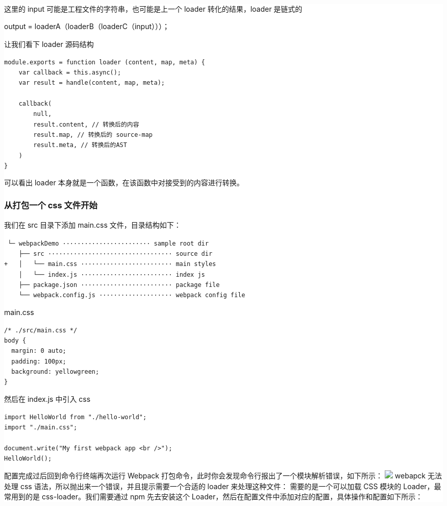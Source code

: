 这里的 input 可能是工程文件的字符串，也可能是上一个 loader 转化的结果，loader 是链式的

output = loaderA（loaderB（loaderC（input）））；

让我们看下 loader 源码结构

```
module.exports = function loader (content, map, meta) {
    var callback = this.async();
    var result = handle(content, map, meta);

    callback(
    	null,
        result.content, // 转换后的内容
        result.map, // 转换后的 source-map
        result.meta, // 转换后的AST
    )
}
```

可以看出 loader 本身就是一个函数，在该函数中对接受到的内容进行转换。

### 从打包一个 css 文件开始

我们在 src 目录下添加 main.css 文件，目录结构如下：

```
 └─ webpackDemo ························ sample root dir
    ├── src ·································· source dir
+   │   └── main.css ························· main styles
	│	└── index.js ························· index js
    ├── package.json ························· package file
    └── webpack.config.js ···················· webpack config file
```

main.css

```
/* ./src/main.css */
body {
  margin: 0 auto;
  padding: 100px;
  background: yellowgreen;
}
```

然后在 index.js 中引入 css

```
import HelloWorld from "./hello-world";
import "./main.css";

document.write("My first webpack app <br />");
HelloWorld();
```

配置完成过后回到命令行终端再次运行 Webpack 打包命令，此时你会发现命令行报出了一个模块解析错误，如下所示：
![](https://p3-juejin.byteimg.com/tos-cn-i-k3u1fbpfcp/0d50126110ae45818132bde283214130~tplv-k3u1fbpfcp-watermark.image)
webapck 无法处理 css 语法，所以抛出来一个错误，并且提示需要一个合适的 loader 来处理这种文件：
需要的是一个可以加载 CSS 模块的 Loader，最常用到的是 css-loader。我们需要通过 npm 先去安装这个 Loader，然后在配置文件中添加对应的配置，具体操作和配置如下所示：
